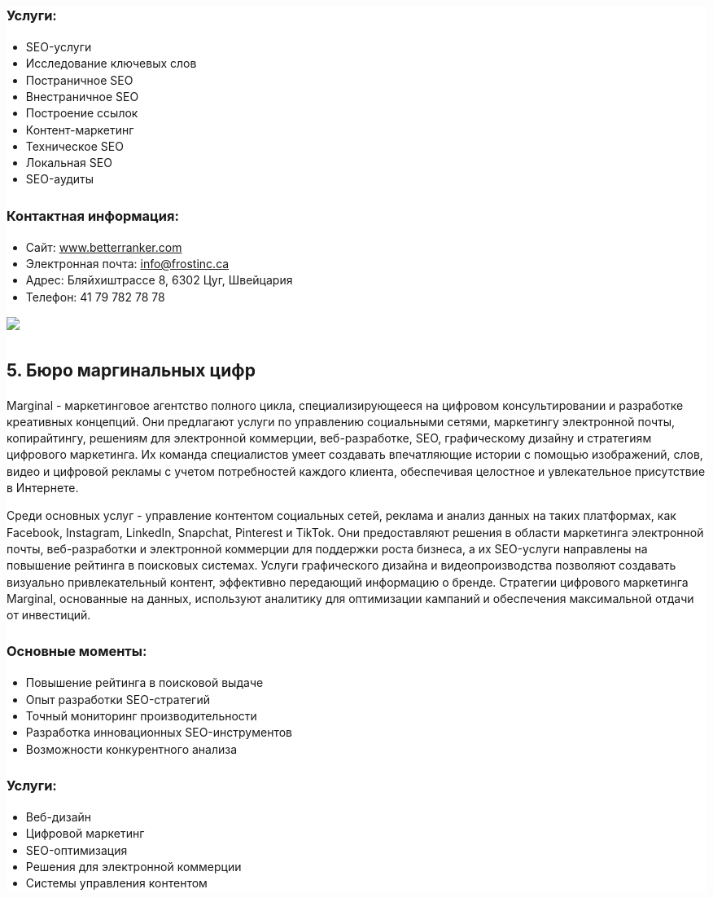 
### Услуги:

* SEO-услуги
* Исследование ключевых слов
* Постраничное SEO
* Внестраничное SEO
* Построение ссылок
* Контент-маркетинг
* Техническое SEO
* Локальная SEO
* SEO-аудиты

### Контактная информация:

* Сайт: www.betterranker.com
* Электронная почта: info@frostinc.ca
* Адрес: Бляйхиштрассе 8, 6302 Цуг, Швейцария
* Телефон: 41 79 782 78 78

![](https://www.link-assistant.com/articles/wp-content/uploads/2024/08/Marginal-Digitalt-Bureau.jpg)

## 5\. Бюро маргинальных цифр

Marginal - маркетинговое агентство полного цикла, специализирующееся на цифровом консультировании и разработке креативных концепций. Они предлагают услуги по управлению социальными сетями, маркетингу электронной почты, копирайтингу, решениям для электронной коммерции, веб-разработке, SEO, графическому дизайну и стратегиям цифрового маркетинга. Их команда специалистов умеет создавать впечатляющие истории с помощью изображений, слов, видео и цифровой рекламы с учетом потребностей каждого клиента, обеспечивая целостное и увлекательное присутствие в Интернете.

Среди основных услуг - управление контентом социальных сетей, реклама и анализ данных на таких платформах, как Facebook, Instagram, LinkedIn, Snapchat, Pinterest и TikTok. Они предоставляют решения в области маркетинга электронной почты, веб-разработки и электронной коммерции для поддержки роста бизнеса, а их SEO-услуги направлены на повышение рейтинга в поисковых системах. Услуги графического дизайна и видеопроизводства позволяют создавать визуально привлекательный контент, эффективно передающий информацию о бренде. Стратегии цифрового маркетинга Marginal, основанные на данных, используют аналитику для оптимизации кампаний и обеспечения максимальной отдачи от инвестиций.

### Основные моменты:

* Повышение рейтинга в поисковой выдаче
* Опыт разработки SEO-стратегий
* Точный мониторинг производительности
* Разработка инновационных SEO-инструментов
* Возможности конкурентного анализа

### Услуги:

* Веб-дизайн
* Цифровой маркетинг
* SEO-оптимизация
* Решения для электронной коммерции
* Системы управления контентом
